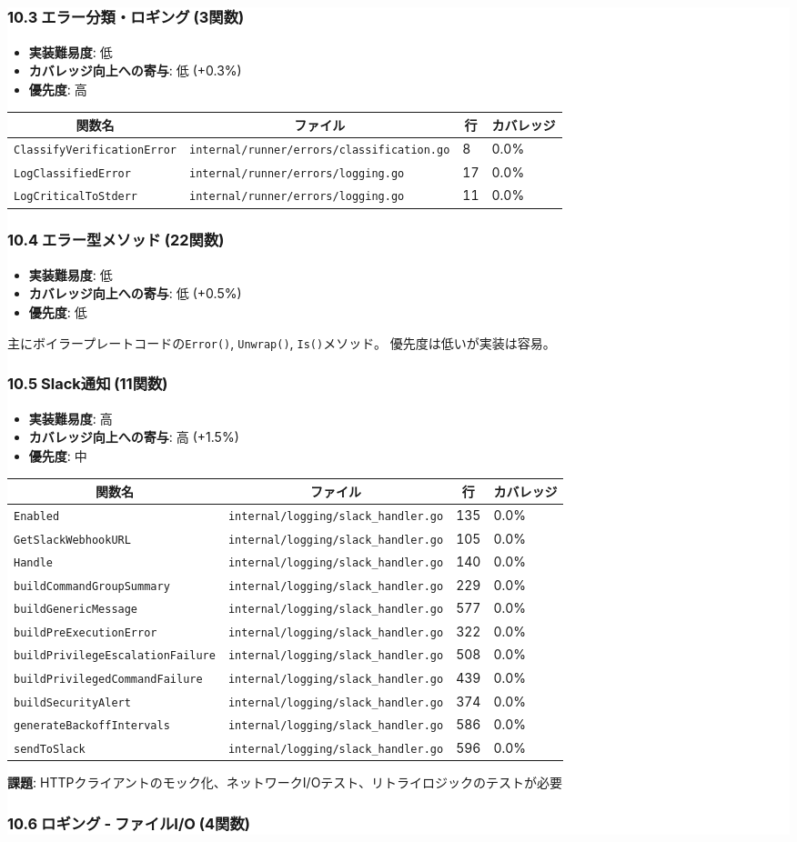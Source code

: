 ### 10.3 エラー分類・ロギング (3関数)

- **実装難易度**: 低
- **カバレッジ向上への寄与**: 低 (+0.3%)
- **優先度**: 高

| 関数名 | ファイル | 行 | カバレッジ |
|--------|---------|-----|-----------|
| `ClassifyVerificationError` | `internal/runner/errors/classification.go` | 8 | 0.0% |
| `LogClassifiedError` | `internal/runner/errors/logging.go` | 17 | 0.0% |
| `LogCriticalToStderr` | `internal/runner/errors/logging.go` | 11 | 0.0% |

### 10.4 エラー型メソッド (22関数)

- **実装難易度**: 低
- **カバレッジ向上への寄与**: 低 (+0.5%)
- **優先度**: 低

主にボイラープレートコードの`Error()`, `Unwrap()`, `Is()`メソッド。
優先度は低いが実装は容易。

### 10.5 Slack通知 (11関数)

- **実装難易度**: 高
- **カバレッジ向上への寄与**: 高 (+1.5%)
- **優先度**: 中

| 関数名 | ファイル | 行 | カバレッジ |
|--------|---------|-----|-----------|
| `Enabled` | `internal/logging/slack_handler.go` | 135 | 0.0% |
| `GetSlackWebhookURL` | `internal/logging/slack_handler.go` | 105 | 0.0% |
| `Handle` | `internal/logging/slack_handler.go` | 140 | 0.0% |
| `buildCommandGroupSummary` | `internal/logging/slack_handler.go` | 229 | 0.0% |
| `buildGenericMessage` | `internal/logging/slack_handler.go` | 577 | 0.0% |
| `buildPreExecutionError` | `internal/logging/slack_handler.go` | 322 | 0.0% |
| `buildPrivilegeEscalationFailure` | `internal/logging/slack_handler.go` | 508 | 0.0% |
| `buildPrivilegedCommandFailure` | `internal/logging/slack_handler.go` | 439 | 0.0% |
| `buildSecurityAlert` | `internal/logging/slack_handler.go` | 374 | 0.0% |
| `generateBackoffIntervals` | `internal/logging/slack_handler.go` | 586 | 0.0% |
| `sendToSlack` | `internal/logging/slack_handler.go` | 596 | 0.0% |

**課題**: HTTPクライアントのモック化、ネットワークI/Oテスト、リトライロジックのテストが必要

### 10.6 ロギング - ファイルI/O (4関数)
